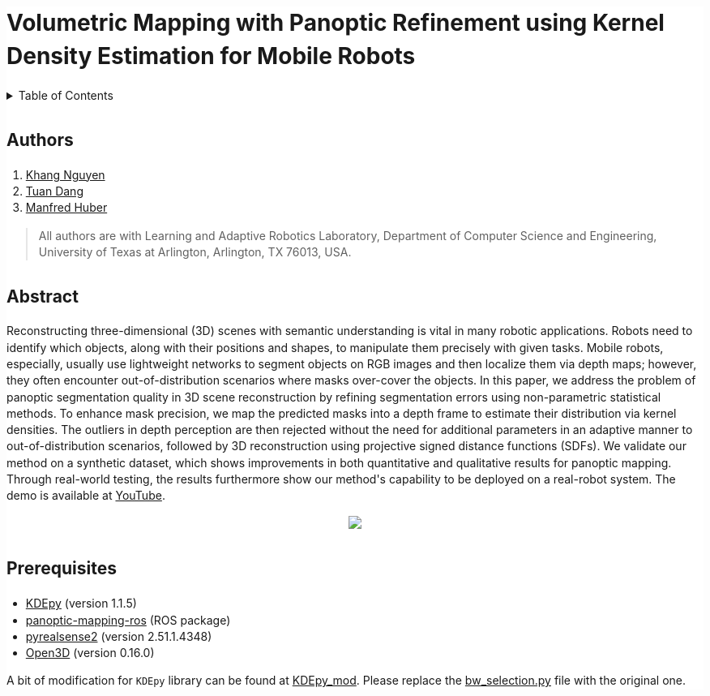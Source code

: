 

# Volumetric Mapping with Panoptic Refinement using Kernel Density Estimation for Mobile Robots



<details><summary>Table of Contents</summary></details>

## Authors

<ol>
    <li><a href="https://mkhangg.com/">Khang Nguyen</a></li>
    <li><a href="https://www.tuandang.info/">Tuan Dang</a></li>
    <li><a href="https://www.uta.edu/academics/faculty/profile?username=huber">Manfred Huber</a></li>
</ol>

>  All authors are with Learning and Adaptive Robotics Laboratory, Department of Computer Science and Engineering, University of Texas at Arlington, Arlington, TX 76013, USA.



## Abstract

Reconstructing three-dimensional (3D) scenes with semantic understanding is vital in many robotic applications. Robots need to identify which objects, along with their positions and shapes, to manipulate them precisely with given tasks. Mobile robots, especially, usually use lightweight networks to segment objects on RGB images and then localize them via depth maps; however, they often encounter out-of-distribution scenarios where masks over-cover the objects. In this paper, we address the problem of panoptic segmentation quality in 3D scene reconstruction by refining segmentation errors using non-parametric statistical methods. To enhance mask precision, we map the predicted masks into a depth frame to estimate their distribution via kernel densities. The outliers in depth perception are then rejected without the need for additional parameters in an adaptive manner to out-of-distribution scenarios, followed by 3D reconstruction using projective signed distance functions (SDFs). We validate our method on a synthetic dataset, which shows improvements in both quantitative and qualitative results for panoptic mapping. Through real-world testing, the results furthermore show our method's capability to be deployed on a real-robot system. The demo is available at [YouTube](https://youtu.be/u214kCms27M).

<p align="center">
   <img src="images/demo.gif" data-canonical-src="images/demo.gif" width="600"/><br/>
</p>



## Prerequisites

* [KDEpy](https://github.com/tommyod/KDEpy) (version 1.1.5)
* [panoptic-mapping-ros](https://github.com/ethz-asl/panoptic_mapping/tree/main/panoptic_mapping_ros) (ROS package)
* [pyrealsense2](https://github.com/IntelRealSense/librealsense) (version 2.51.1.4348)
* [Open3D](https://github.com/isl-org/Open3D) (version 0.16.0)

A bit of modification for `KDEpy` library can be found at [KDEpy_mod](./KDEpy_mod/). Please replace the [bw_selection.py](KDEpy_mod/bw_selection.py) file with the original one.
